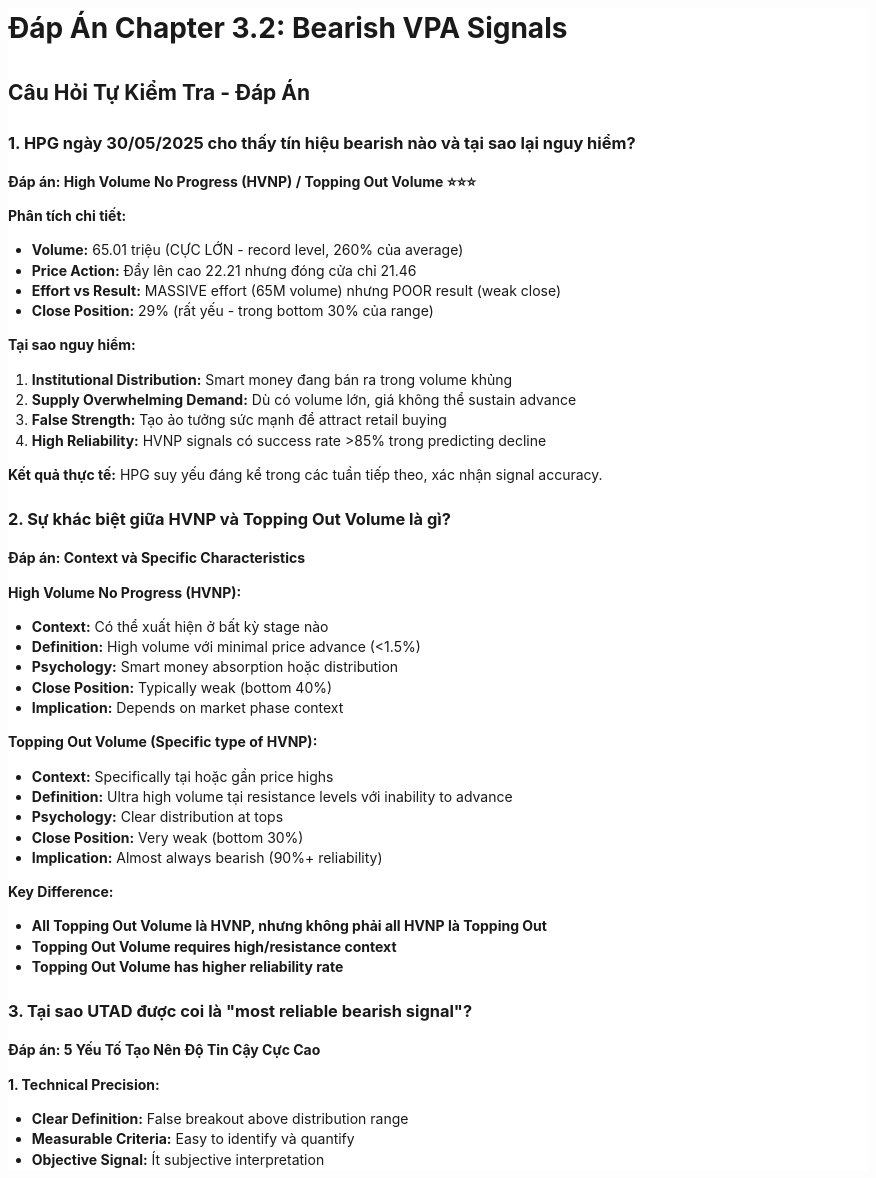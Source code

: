 # Đáp Án Chapter 3.2: Bearish VPA Signals

## Câu Hỏi Tự Kiểm Tra - Đáp Án

### 1. HPG ngày 30/05/2025 cho thấy tín hiệu bearish nào và tại sao lại nguy hiểm?

**Đáp án: High Volume No Progress (HVNP) / Topping Out Volume ⭐⭐⭐**

**Phân tích chi tiết:**
- **Volume:** 65.01 triệu (CỰC LỚN - record level, 260% của average)
- **Price Action:** Đẩy lên cao 22.21 nhưng đóng cửa chỉ 21.46
- **Effort vs Result:** MASSIVE effort (65M volume) nhưng POOR result (weak close)
- **Close Position:** 29% (rất yếu - trong bottom 30% của range)

**Tại sao nguy hiểm:**
1. **Institutional Distribution:** Smart money đang bán ra trong volume khủng
2. **Supply Overwhelming Demand:** Dù có volume lớn, giá không thể sustain advance
3. **False Strength:** Tạo ảo tưởng sức mạnh để attract retail buying
4. **High Reliability:** HVNP signals có success rate >85% trong predicting decline

**Kết quả thực tế:** HPG suy yếu đáng kể trong các tuần tiếp theo, xác nhận signal accuracy.

### 2. Sự khác biệt giữa HVNP và Topping Out Volume là gì?

**Đáp án: Context và Specific Characteristics**

**High Volume No Progress (HVNP):**
- **Context:** Có thể xuất hiện ở bất kỳ stage nào
- **Definition:** High volume với minimal price advance (<1.5%)
- **Psychology:** Smart money absorption hoặc distribution
- **Close Position:** Typically weak (bottom 40%)
- **Implication:** Depends on market phase context

**Topping Out Volume (Specific type of HVNP):**
- **Context:** Specifically tại hoặc gần price highs
- **Definition:** Ultra high volume tại resistance levels với inability to advance
- **Psychology:** Clear distribution at tops
- **Close Position:** Very weak (bottom 30%)
- **Implication:** Almost always bearish (90%+ reliability)

**Key Difference:**
- **All Topping Out Volume là HVNP, nhưng không phải all HVNP là Topping Out**
- **Topping Out Volume requires high/resistance context**
- **Topping Out Volume has higher reliability rate**

### 3. Tại sao UTAD được coi là "most reliable bearish signal"?

**Đáp án: 5 Yếu Tố Tạo Nên Độ Tin Cậy Cực Cao**

**1. Technical Precision:**
- **Clear Definition:** False breakout above distribution range
- **Measurable Criteria:** Easy to identify và quantify
- **Objective Signal:** Ít subjective interpretation
